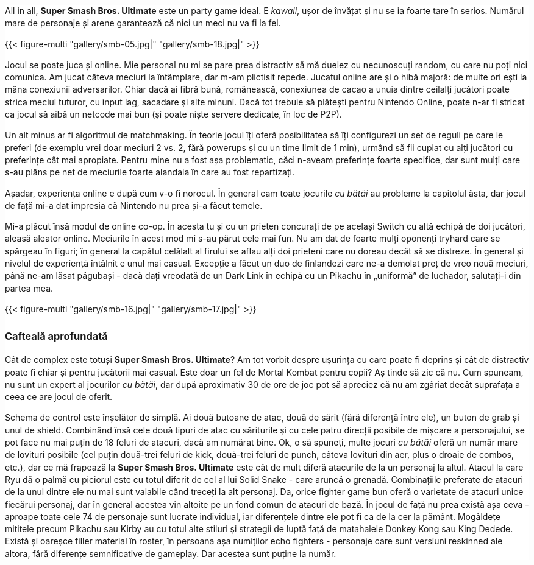 All in all, **Super Smash Bros. Ultimate** este un party game ideal. E *kawaii*, ușor de învățat și nu se ia foarte tare în serios. Numărul mare de personaje și arene garantează că nici un meci nu va fi la fel.

{{< figure-multi
    "gallery/smb-05.jpg|"
    "gallery/smb-18.jpg|" >}}

Jocul se poate juca și online. Mie personal nu mi se pare prea distractiv să mă duelez cu necunoscuți random, cu care nu poți nici comunica. Am jucat câteva meciuri la întâmplare, dar m-am plictisit repede. Jucatul online are și o hibă majoră: de multe ori ești la mâna conexiunii adversarilor. Chiar dacă ai fibră bună, românească, conexiunea de cacao a unuia dintre ceilalți jucători poate strica meciul tuturor, cu input lag, sacadare și alte minuni. Dacă tot trebuie să plătești pentru Nintendo Online, poate n-ar fi stricat ca jocul să aibă un netcode mai bun (și poate niște servere dedicate, în loc de P2P).

Un alt minus ar fi algoritmul de matchmaking. În teorie jocul îți oferă posibilitatea să îți configurezi un set de reguli pe care le preferi (de exemplu vrei doar meciuri 2 vs. 2, fără powerups și cu un time limit de 1 min), urmând să fii cuplat cu alți jucători cu preferințe cât mai apropiate. Pentru mine nu a fost așa problematic, căci n-aveam preferințe foarte specifice, dar sunt mulți care s-au plâns pe net de meciurile foarte alandala în care au fost repartizați.

Așadar, experiența online e după cum v-o fi norocul. În general cam toate jocurile *cu bătăi* au probleme la capitolul ăsta, dar jocul de față mi-a dat impresia că Nintendo nu prea și-a făcut temele.

Mi-a plăcut însă modul de online co-op. În acesta tu și cu un prieten concurați de pe același Switch cu altă echipă de doi jucători, aleasă aleator online. Meciurile în acest mod mi s-au părut cele mai fun. Nu am dat de foarte mulți oponenți tryhard care se spărgeau în figuri; în general la capătul celălalt al firului se aflau alți doi prieteni care nu doreau decât să se distreze. În general și nivelul de experiență întâlnit e unul mai casual. Excepție a făcut un duo de finlandezi care ne-a demolat preț de vreo nouă meciuri, până ne-am lăsat păgubași - dacă dați vreodată de un Dark Link în echipă cu un Pikachu în „uniformă” de luchador, salutați-i din partea mea.

{{< figure-multi
    "gallery/smb-16.jpg|"
    "gallery/smb-17.jpg|" >}}

### Cafteală aprofundată

Cât de complex este totuși **Super Smash Bros. Ultimate**? Am tot vorbit despre ușurința cu care poate fi deprins și cât de distractiv poate fi chiar și pentru jucătorii mai casual. Este doar un fel de Mortal Kombat pentru copii? Aș tinde să zic că nu. Cum spuneam, nu sunt un expert al jocurilor *cu bătăi*, dar după aproximativ 30 de ore de joc pot să apreciez că nu am zgâriat decât suprafața a ceea ce are jocul de oferit.

Schema de control este înșelător de simplă. Ai două butoane de atac, două de sărit (fără diferență între ele), un buton de grab și unul de shield. Combinând însă cele două tipuri de atac cu săriturile și cu cele patru direcții posibile de mișcare a personajului, se pot face nu mai puțin de 18 feluri de atacuri, dacă am numărat bine. Ok, o să spuneți, multe jocuri *cu bătăi* oferă un număr mare de lovituri posibile (cel puțin două-trei feluri de kick, două-trei feluri de punch, câteva lovituri din aer, plus o droaie de combos, etc.), dar ce mă frapează la **Super Smash Bros. Ultimate** este cât de mult diferă atacurile de la un personaj la altul. Atacul la care Ryu dă o palmă cu piciorul este cu totul diferit de cel al lui Solid Snake - care aruncă o grenadă. Combinațiile preferate de atacuri de la unul dintre ele nu mai sunt valabile când treceți la alt personaj. Da, orice fighter game bun oferă o varietate de atacuri unice fiecărui personaj, dar în general acestea vin altoite pe un fond comun de atacuri de bază. În jocul de față nu prea există așa ceva - aproape toate cele 74 de personaje sunt lucrate individual, iar diferențele dintre ele pot fi ca de la cer la pământ. Mogâldețe mititele precum Pikachu sau Kirby au cu totul alte stiluri și strategii de luptă față de matahalele Donkey Kong sau King Dedede. Există și oareșce filler material în roster, în persoana așa numiților echo fighters - personaje care sunt versiuni reskinned ale altora, fără diferențe semnificative de gameplay. Dar acestea sunt puține la număr.
